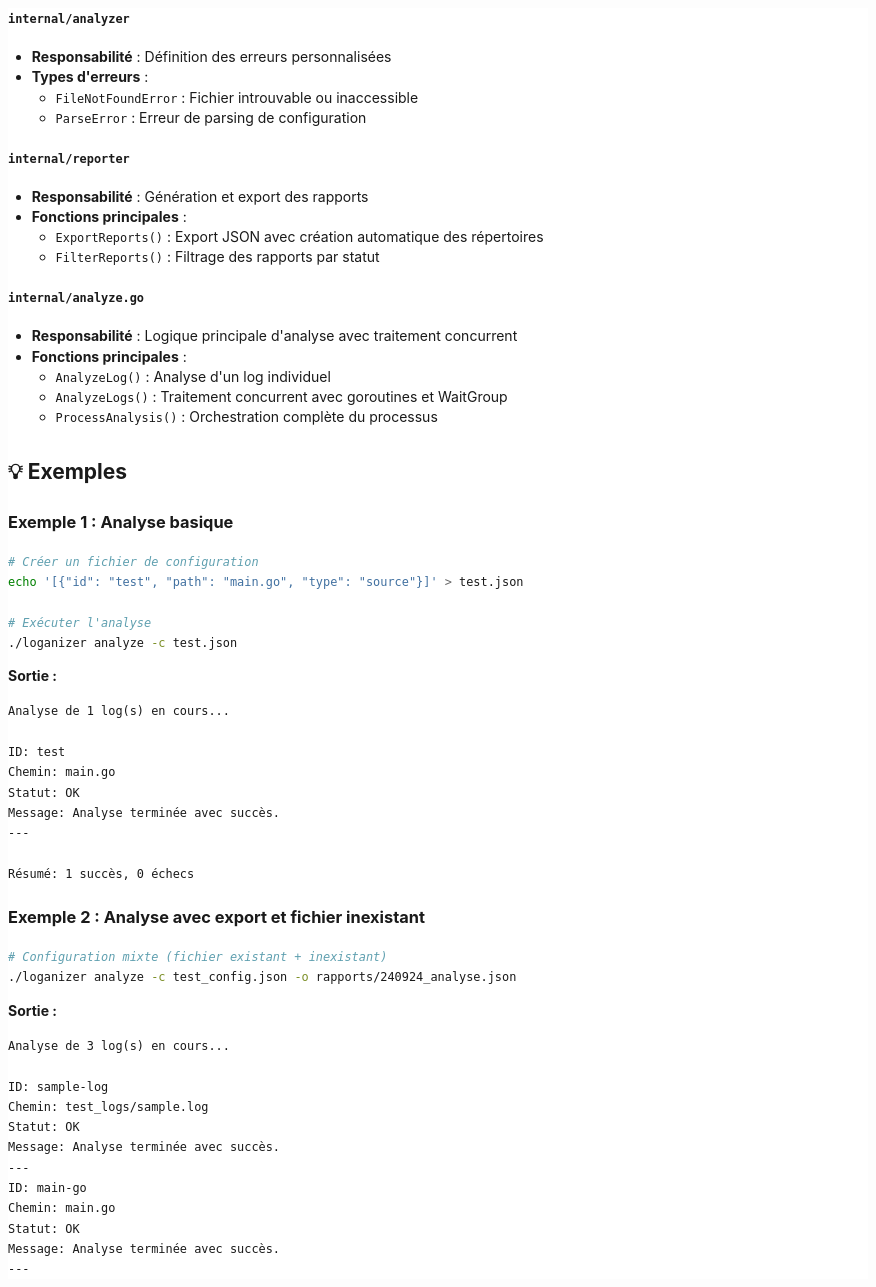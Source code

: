 #### `internal/analyzer`
- **Responsabilité** : Définition des erreurs personnalisées
- **Types d'erreurs** :
  - `FileNotFoundError` : Fichier introuvable ou inaccessible
  - `ParseError` : Erreur de parsing de configuration

#### `internal/reporter`
- **Responsabilité** : Génération et export des rapports
- **Fonctions principales** :
  - `ExportReports()` : Export JSON avec création automatique des répertoires
  - `FilterReports()` : Filtrage des rapports par statut

#### `internal/analyze.go`
- **Responsabilité** : Logique principale d'analyse avec traitement concurrent
- **Fonctions principales** :
  - `AnalyzeLog()` : Analyse d'un log individuel
  - `AnalyzeLogs()` : Traitement concurrent avec goroutines et WaitGroup
  - `ProcessAnalysis()` : Orchestration complète du processus

## 💡 Exemples

### Exemple 1 : Analyse basique

```bash
# Créer un fichier de configuration
echo '[{"id": "test", "path": "main.go", "type": "source"}]' > test.json

# Exécuter l'analyse
./loganizer analyze -c test.json
```

**Sortie :**
```
Analyse de 1 log(s) en cours...

ID: test
Chemin: main.go
Statut: OK
Message: Analyse terminée avec succès.
---

Résumé: 1 succès, 0 échecs
```

### Exemple 2 : Analyse avec export et fichier inexistant

```bash
# Configuration mixte (fichier existant + inexistant)
./loganizer analyze -c test_config.json -o rapports/240924_analyse.json
```

**Sortie :**
```
Analyse de 3 log(s) en cours...

ID: sample-log
Chemin: test_logs/sample.log
Statut: OK
Message: Analyse terminée avec succès.
---
ID: main-go
Chemin: main.go
Statut: OK
Message: Analyse terminée avec succès.
---
```
